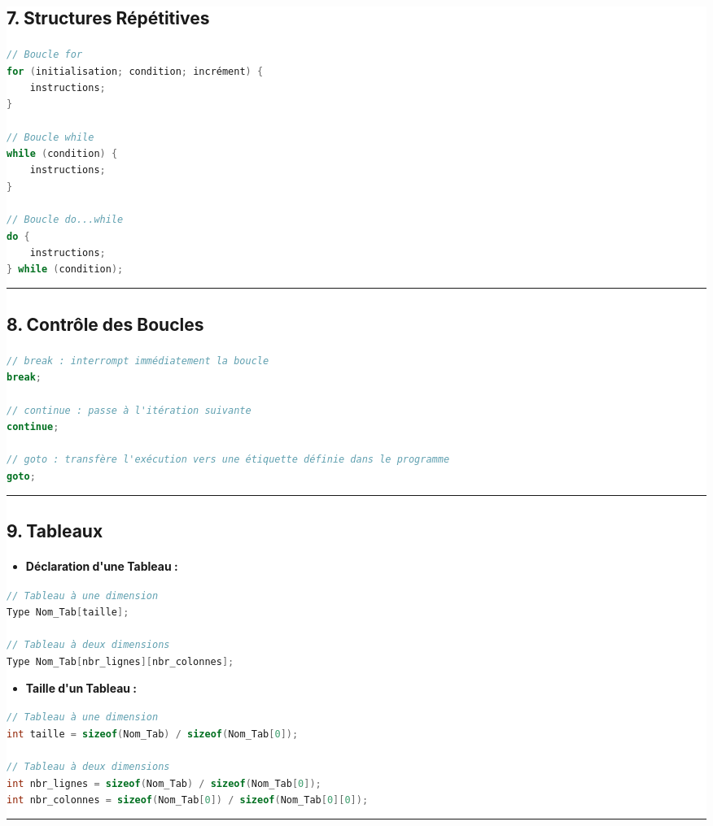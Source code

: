 ## **7. Structures Répétitives**
```c
// Boucle for
for (initialisation; condition; incrément) {
    instructions;
}

// Boucle while
while (condition) {
    instructions;
}

// Boucle do...while
do {
    instructions;
} while (condition);
```
<hr>

## **8. Contrôle des Boucles**
```c
// break : interrompt immédiatement la boucle
break;

// continue : passe à l'itération suivante
continue;

// goto : transfère l'exécution vers une étiquette définie dans le programme
goto;
```
<hr>

## **9. Tableaux**
- **Déclaration d'une Tableau :**
```c
// Tableau à une dimension
Type Nom_Tab[taille];

// Tableau à deux dimensions
Type Nom_Tab[nbr_lignes][nbr_colonnes];
```
- **Taille d'un Tableau :**
```c
// Tableau à une dimension
int taille = sizeof(Nom_Tab) / sizeof(Nom_Tab[0]);

// Tableau à deux dimensions
int nbr_lignes = sizeof(Nom_Tab) / sizeof(Nom_Tab[0]);
int nbr_colonnes = sizeof(Nom_Tab[0]) / sizeof(Nom_Tab[0][0]); 
```
<hr>
